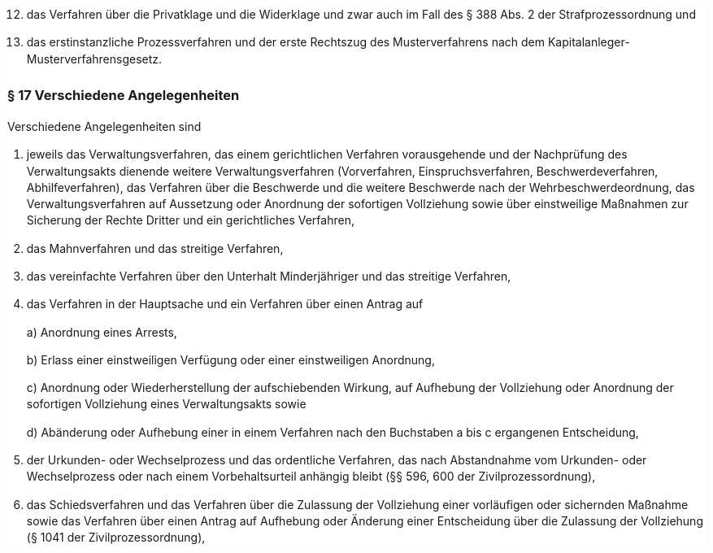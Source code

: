
12. das Verfahren über die Privatklage und die Widerklage und zwar auch im
    Fall des § 388 Abs. 2 der Strafprozessordnung und


13. das erstinstanzliche Prozessverfahren und der erste Rechtszug des
    Musterverfahrens nach dem Kapitalanleger-Musterverfahrensgesetz.

### § 17 Verschiedene Angelegenheiten

Verschiedene Angelegenheiten sind

1.  jeweils das Verwaltungsverfahren, das einem gerichtlichen Verfahren
    vorausgehende und der Nachprüfung des Verwaltungsakts dienende weitere
    Verwaltungsverfahren (Vorverfahren, Einspruchsverfahren,
    Beschwerdeverfahren, Abhilfeverfahren), das Verfahren über die
    Beschwerde und die weitere Beschwerde nach der Wehrbeschwerdeordnung,
    das Verwaltungsverfahren auf Aussetzung oder Anordnung der sofortigen
    Vollziehung sowie über einstweilige Maßnahmen zur Sicherung der Rechte
    Dritter und ein gerichtliches Verfahren,


2.  das Mahnverfahren und das streitige Verfahren,


3.  das vereinfachte Verfahren über den Unterhalt Minderjähriger und das
    streitige Verfahren,


4.  das Verfahren in der Hauptsache und ein Verfahren über einen Antrag
    auf

    a)  Anordnung eines Arrests,


    b)  Erlass einer einstweiligen Verfügung oder einer einstweiligen
        Anordnung,


    c)  Anordnung oder Wiederherstellung der aufschiebenden Wirkung, auf
        Aufhebung der Vollziehung oder Anordnung der sofortigen Vollziehung
        eines Verwaltungsakts sowie


    d)  Abänderung oder Aufhebung einer in einem Verfahren nach den Buchstaben
        a bis c ergangenen Entscheidung,





5.  der Urkunden- oder Wechselprozess und das ordentliche Verfahren, das
    nach Abstandnahme vom Urkunden- oder Wechselprozess oder nach einem
    Vorbehaltsurteil anhängig bleibt (§§ 596, 600 der
    Zivilprozessordnung),


6.  das Schiedsverfahren und das Verfahren über die Zulassung der
    Vollziehung einer vorläufigen oder sichernden Maßnahme sowie das
    Verfahren über einen Antrag auf Aufhebung oder Änderung einer
    Entscheidung über die Zulassung der Vollziehung (§ 1041 der
    Zivilprozessordnung),
